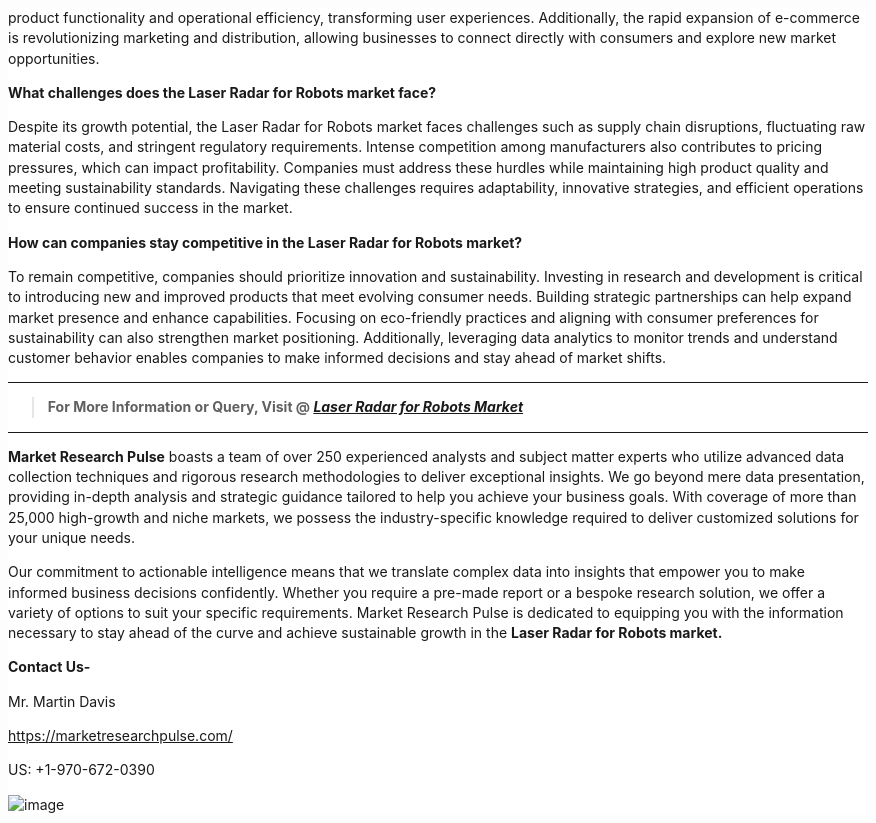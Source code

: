 product functionality and operational efficiency, transforming user experiences. Additionally, the rapid expansion of e-commerce is revolutionizing marketing and distribution, allowing businesses to connect directly with consumers and explore new market opportunities.</p><p><strong>What challenges does the Laser Radar for Robots market face?</strong></p><p>Despite its growth potential, the Laser Radar for Robots market faces challenges such as supply chain disruptions, fluctuating raw material costs, and stringent regulatory requirements. Intense competition among manufacturers also contributes to pricing pressures, which can impact profitability. Companies must address these hurdles while maintaining high product quality and meeting sustainability standards. Navigating these challenges requires adaptability, innovative strategies, and efficient operations to ensure continued success in the market.</p><p><strong>How can companies stay competitive in the Laser Radar for Robots market?</strong></p><p>To remain competitive, companies should prioritize innovation and sustainability. Investing in research and development is critical to introducing new and improved products that meet evolving consumer needs. Building strategic partnerships can help expand market presence and enhance capabilities. Focusing on eco-friendly practices and aligning with consumer preferences for sustainability can also strengthen market positioning. Additionally, leveraging data analytics to monitor trends and understand customer behavior enables companies to make informed decisions and stay ahead of market shifts.</p><hr /><blockquote><p><strong>For More Information or Query, Visit @&nbsp;<em><a href="https://marketresearchpulse.com/report/28221/laser-radar-for-robots-market?utm_source=Linkedin&utm_medium=0112">Laser Radar for Robots Market</a></em></strong></p></blockquote><hr /><p><strong>Market Research Pulse</strong> boasts a team of over 250 experienced analysts and subject matter experts who utilize advanced data collection techniques and rigorous research methodologies to deliver exceptional insights. We go beyond mere data presentation, providing in-depth analysis and strategic guidance tailored to help you achieve your business goals. With coverage of more than 25,000 high-growth and niche markets, we possess the industry-specific knowledge required to deliver customized solutions for your unique needs.</p><p>Our commitment to actionable intelligence means that we translate complex data into insights that empower you to make informed business decisions confidently. Whether you require a pre-made report or a bespoke research solution, we offer a variety of options to suit your specific requirements. Market Research Pulse is dedicated to equipping you with the information necessary to stay ahead of the curve and achieve sustainable growth in the <strong>Laser Radar for Robots market.</strong></p><p><strong>Contact Us-</strong></p><p>Mr. Martin Davis</p><p>https://marketresearchpulse.com/</p><p>US: +1-970-672-0390</p>
![image](https://github.com/user-attachments/assets/e2fbd8da-04fb-40aa-8ecd-fa7a03295547)
